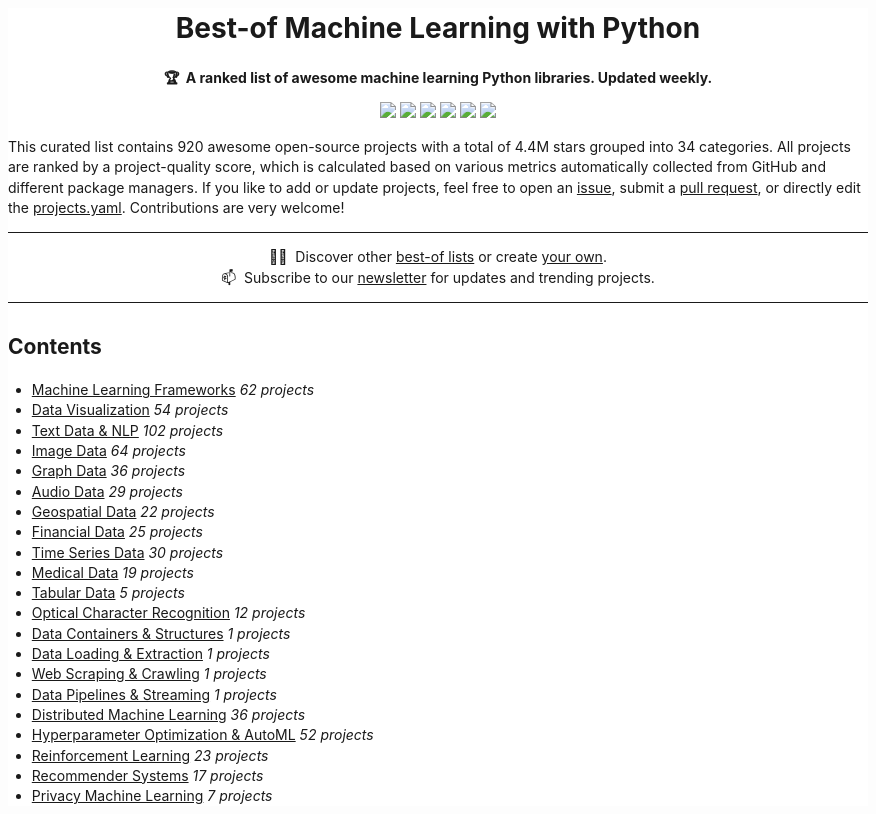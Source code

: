 
<h1 align="center">
    Best-of Machine Learning with Python
    <br>
</h1>

<p align="center">
    <strong>🏆&nbsp; A ranked list of awesome machine learning Python libraries. Updated weekly.</strong>
</p>

<p align="center">
    <a href="https://github.com/ml-tooling/best-of" title="Best-of-badge"><img src="http://bit.ly/3o3EHNN"></a>
    <a href="#Contents" title="Project Count"><img src="https://img.shields.io/badge/projects-920-blue.svg?color=5ac4bf"></a>
    <a href="#Contribution" title="Contributions are welcome"><img src="https://img.shields.io/badge/contributions-welcome-green.svg"></a>
    <a href="https://github.com/ml-tooling/best-of-ml-python/releases" title="Best-of Updates"><img src="https://img.shields.io/github/release-date/ml-tooling/best-of-ml-python?color=green&label=updated"></a>
    <a href="https://mltooling.substack.com/subscribe" title="Subscribe to newsletter"><img src="http://bit.ly/2Md9rxM"></a>
    <a href="https://twitter.com/mltooling" title="Follow on Twitter"><img src="https://img.shields.io/twitter/follow/mltooling.svg?style=social&label=Follow"></a>
</p>

This curated list contains 920 awesome open-source projects with a total of 4.4M stars grouped into 34 categories. All projects are ranked by a project-quality score, which is calculated based on various metrics automatically collected from GitHub and different package managers. If you like to add or update projects, feel free to open an [issue](https://github.com/ml-tooling/best-of-ml-python/issues/new/choose), submit a [pull request](https://github.com/ml-tooling/best-of-ml-python/pulls), or directly edit the [projects.yaml](https://github.com/ml-tooling/best-of-ml-python/edit/main/projects.yaml). Contributions are very welcome!

---

<p align="center">
     🧙‍♂️&nbsp; Discover other <a href="https://best-of.org">best-of lists</a> or create <a href="https://github.com/best-of-lists/best-of/blob/main/create-best-of-list.md">your own</a>.<br>
    📫&nbsp; Subscribe to our <a href="https://mltooling.substack.com/subscribe">newsletter</a> for updates and trending projects.
</p>

---


## Contents

- [Machine Learning Frameworks](#machine-learning-frameworks) _62 projects_
- [Data Visualization](#data-visualization) _54 projects_
- [Text Data & NLP](#text-data--nlp) _102 projects_
- [Image Data](#image-data) _64 projects_
- [Graph Data](#graph-data) _36 projects_
- [Audio Data](#audio-data) _29 projects_
- [Geospatial Data](#geospatial-data) _22 projects_
- [Financial Data](#financial-data) _25 projects_
- [Time Series Data](#time-series-data) _30 projects_
- [Medical Data](#medical-data) _19 projects_
- [Tabular Data](#tabular-data) _5 projects_
- [Optical Character Recognition](#optical-character-recognition) _12 projects_
- [Data Containers & Structures](#data-containers--structures) _1 projects_
- [Data Loading & Extraction](#data-loading--extraction) _1 projects_
- [Web Scraping & Crawling](#web-scraping--crawling) _1 projects_
- [Data Pipelines & Streaming](#data-pipelines--streaming) _1 projects_
- [Distributed Machine Learning](#distributed-machine-learning) _36 projects_
- [Hyperparameter Optimization & AutoML](#hyperparameter-optimization--automl) _52 projects_
- [Reinforcement Learning](#reinforcement-learning) _23 projects_
- [Recommender Systems](#recommender-systems) _17 projects_
- [Privacy Machine Learning](#privacy-machine-learning) _7 projects_